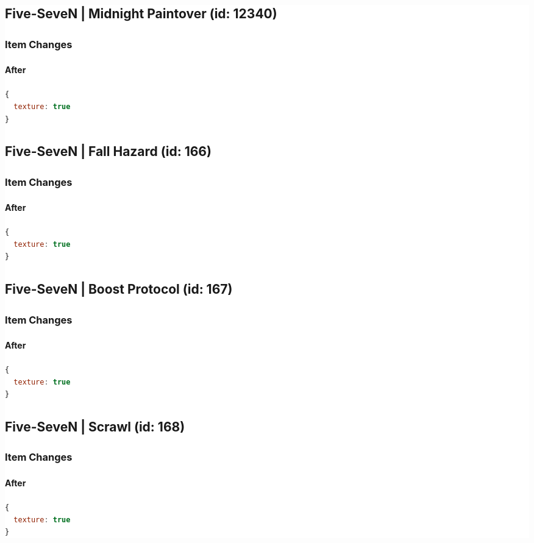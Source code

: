 

## Five-SeveN | Midnight Paintover (id: 12340)

### Item Changes

#### After

```javascript
{
  texture: true
}
```



## Five-SeveN | Fall Hazard (id: 166)

### Item Changes

#### After

```javascript
{
  texture: true
}
```



## Five-SeveN | Boost Protocol (id: 167)

### Item Changes

#### After

```javascript
{
  texture: true
}
```



## Five-SeveN | Scrawl (id: 168)

### Item Changes

#### After

```javascript
{
  texture: true
}
```
